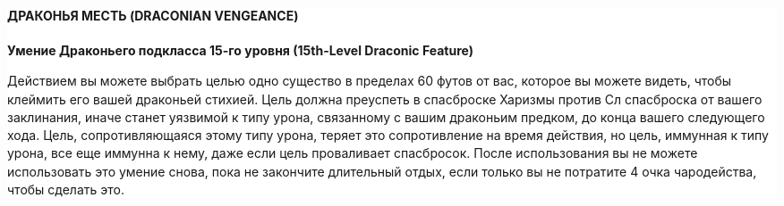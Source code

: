 #### ДРАКОНЬЯ МЕСТЬ (DRACONIAN VENGEANCE)

**Умение Драконьего подкласса 15-го уровня (15th-Level Draconic Feature)**

Действием вы можете выбрать целью одно существо в пределах 60 футов от вас, которое вы можете видеть, чтобы клеймить его вашей драконьей стихией. Цель должна преуспеть в спасброске Харизмы против Сл спасброска от вашего заклинания, иначе станет уязвимой к типу урона, связанному с вашим драконьим предком, до конца вашего следующего хода. Цель, сопротивляющаяся этому типу урона, теряет это сопротивление на время действия, но цель, иммунная к типу урона, все еще иммунна к нему, даже если цель проваливает спасбросок.
После использования вы не можете использовать это умение снова, пока не закончите длительный отдых, если только вы не потратите 4 очка чародейства, чтобы сделать это.